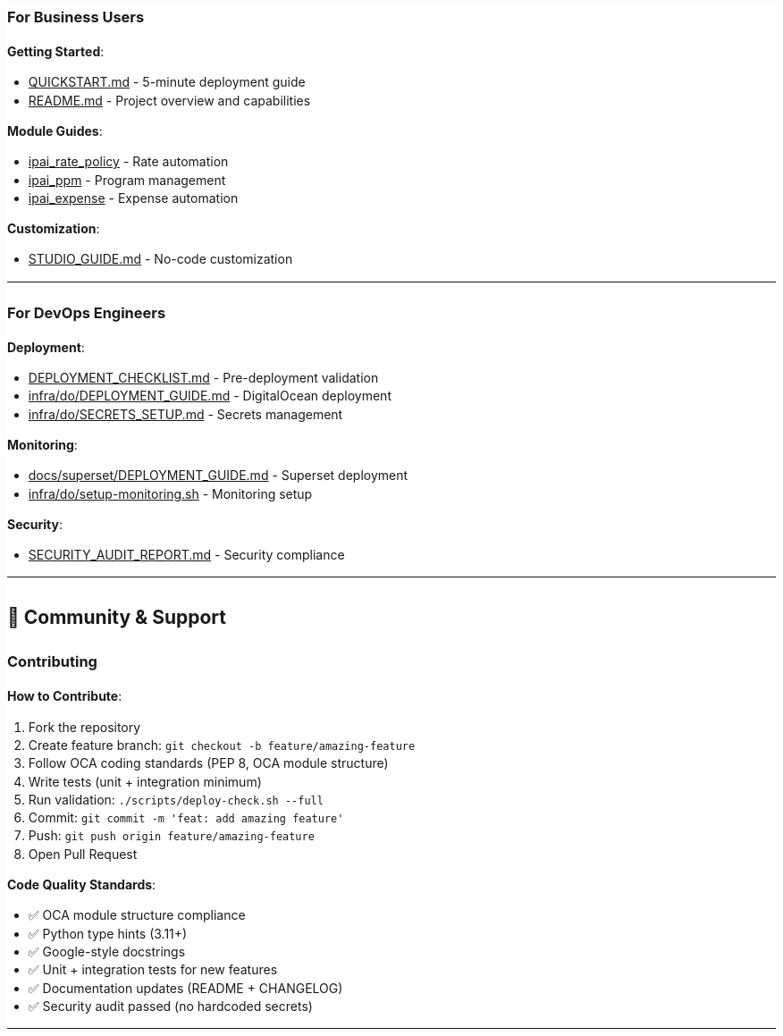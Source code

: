 
### For Business Users

**Getting Started**:
- [QUICKSTART.md](QUICKSTART.md) - 5-minute deployment guide
- [README.md](README.md) - Project overview and capabilities

**Module Guides**:
- [ipai_rate_policy](addons/insightpulse/finance/ipai_rate_policy/README.md) - Rate automation
- [ipai_ppm](addons/insightpulse/finance/ipai_ppm/README.md) - Program management
- [ipai_expense](insightpulse_odoo/addons/insightpulse/finance/ipai_expense/README.md) - Expense automation

**Customization**:
- [STUDIO_GUIDE.md](docs/STUDIO_GUIDE.md) - No-code customization

---

### For DevOps Engineers

**Deployment**:
- [DEPLOYMENT_CHECKLIST.md](DEPLOYMENT_CHECKLIST.md) - Pre-deployment validation
- [infra/do/DEPLOYMENT_GUIDE.md](infra/do/DEPLOYMENT_GUIDE.md) - DigitalOcean deployment
- [infra/do/SECRETS_SETUP.md](infra/do/SECRETS_SETUP.md) - Secrets management

**Monitoring**:
- [docs/superset/DEPLOYMENT_GUIDE.md](docs/superset/DEPLOYMENT_GUIDE.md) - Superset deployment
- [infra/do/setup-monitoring.sh](infra/do/setup-monitoring.sh) - Monitoring setup

**Security**:
- [SECURITY_AUDIT_REPORT.md](SECURITY_AUDIT_REPORT.md) - Security compliance

---

## 🤝 Community & Support

### Contributing

**How to Contribute**:
1. Fork the repository
2. Create feature branch: `git checkout -b feature/amazing-feature`
3. Follow OCA coding standards (PEP 8, OCA module structure)
4. Write tests (unit + integration minimum)
5. Run validation: `./scripts/deploy-check.sh --full`
6. Commit: `git commit -m 'feat: add amazing feature'`
7. Push: `git push origin feature/amazing-feature`
8. Open Pull Request

**Code Quality Standards**:
- ✅ OCA module structure compliance
- ✅ Python type hints (3.11+)
- ✅ Google-style docstrings
- ✅ Unit + integration tests for new features
- ✅ Documentation updates (README + CHANGELOG)
- ✅ Security audit passed (no hardcoded secrets)

---